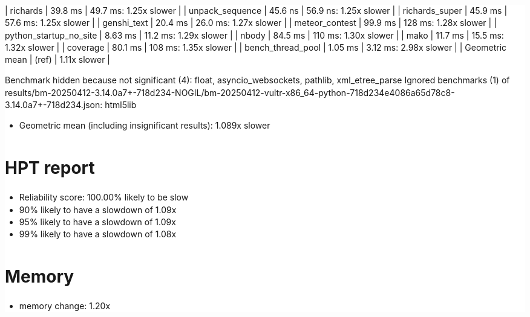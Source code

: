 | richards                   | 39.8 ms                                                                                                           | 49.7 ms: 1.25x slower                                                                                                   |
| unpack_sequence            | 45.6 ns                                                                                                           | 56.9 ns: 1.25x slower                                                                                                   |
| richards_super             | 45.9 ms                                                                                                           | 57.6 ms: 1.25x slower                                                                                                   |
| genshi_text                | 20.4 ms                                                                                                           | 26.0 ms: 1.27x slower                                                                                                   |
| meteor_contest             | 99.9 ms                                                                                                           | 128 ms: 1.28x slower                                                                                                    |
| python_startup_no_site     | 8.63 ms                                                                                                           | 11.2 ms: 1.29x slower                                                                                                   |
| nbody                      | 84.5 ms                                                                                                           | 110 ms: 1.30x slower                                                                                                    |
| mako                       | 11.7 ms                                                                                                           | 15.5 ms: 1.32x slower                                                                                                   |
| coverage                   | 80.1 ms                                                                                                           | 108 ms: 1.35x slower                                                                                                    |
| bench_thread_pool          | 1.05 ms                                                                                                           | 3.12 ms: 2.98x slower                                                                                                   |
| Geometric mean             | (ref)                                                                                                             | 1.11x slower                                                                                                            |

Benchmark hidden because not significant (4): float, asyncio_websockets, pathlib, xml_etree_parse
Ignored benchmarks (1) of results/bm-20250412-3.14.0a7+-718d234-NOGIL/bm-20250412-vultr-x86_64-python-718d234e4086a65d78c8-3.14.0a7+-718d234.json: html5lib

- Geometric mean (including insignificant results): 1.089x slower

# HPT report

- Reliability score: 100.00% likely to be slow
- 90% likely to have a slowdown of 1.09x
- 95% likely to have a slowdown of 1.09x
- 99% likely to have a slowdown of 1.08x

# Memory
- memory change: 1.20x